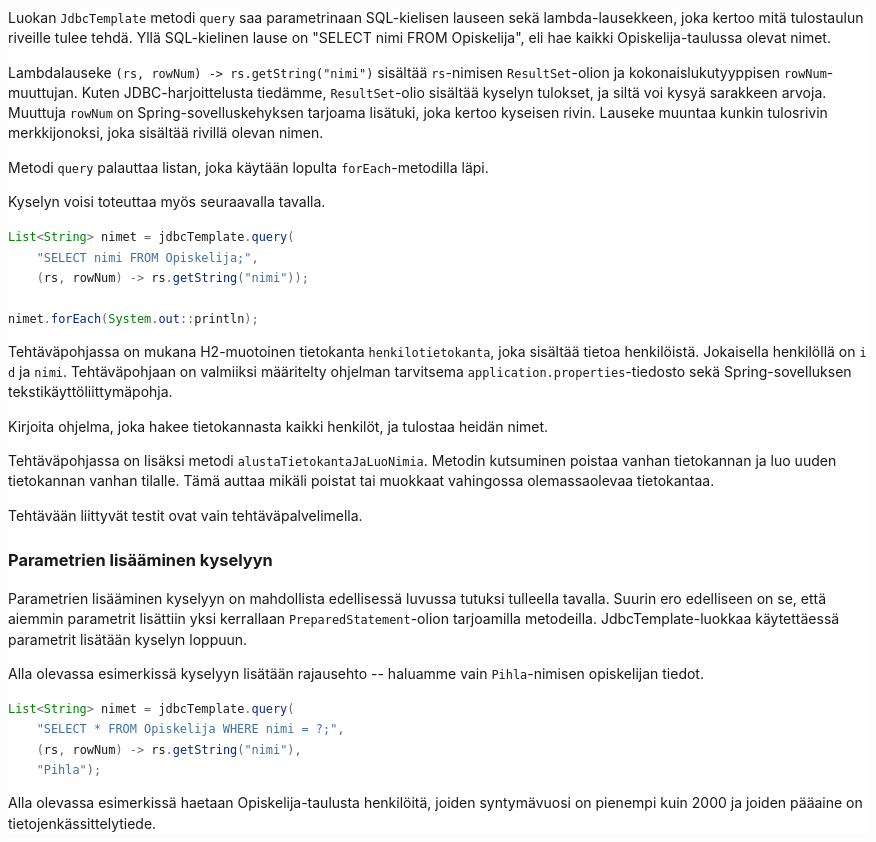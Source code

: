 Luokan `JdbcTemplate` metodi `query` saa parametrinaan SQL-kielisen lauseen sekä lambda-lausekkeen, joka kertoo mitä tulostaulun riveille tulee tehdä. Yllä SQL-kielinen lause on "SELECT nimi FROM Opiskelija", eli hae kaikki Opiskelija-taulussa olevat nimet.

Lambdalauseke `(rs, rowNum) -> rs.getString("nimi")` sisältää `rs`-nimisen `ResultSet`-olion ja kokonaislukutyyppisen `rowNum`-muuttujan. Kuten JDBC-harjoittelusta tiedämme, `ResultSet`-olio sisältää kyselyn tulokset, ja siltä voi kysyä sarakkeen arvoja. Muuttuja `rowNum` on Spring-sovelluskehyksen tarjoama lisätuki, joka kertoo kyseisen rivin. Lauseke muuntaa kunkin tulosrivin merkkijonoksi, joka sisältää rivillä olevan nimen.

Metodi `query` palauttaa listan, joka käytään lopulta `forEach`-metodilla läpi.

Kyselyn voisi toteuttaa myös seuraavalla tavalla.

```java
List<String> nimet = jdbcTemplate.query(
    "SELECT nimi FROM Opiskelija;",
    (rs, rowNum) -> rs.getString("nimi"));

nimet.forEach(System.out::println);
```


<programming-exercise name='Nimet Spring' tmcname='osa05-Osa05_03.NimetSpring'>

Tehtäväpohjassa on mukana H2-muotoinen tietokanta `henkilotietokanta`, joka sisältää tietoa henkilöistä. Jokaisella henkilöllä on `id` ja `nimi`. Tehtäväpohjaan on valmiiksi määritelty ohjelman tarvitsema `application.properties`-tiedosto sekä Spring-sovelluksen tekstikäyttöliittymäpohja.

Kirjoita ohjelma, joka hakee tietokannasta kaikki henkilöt, ja tulostaa heidän nimet.

Tehtäväpohjassa on lisäksi metodi `alustaTietokantaJaLuoNimia`. Metodin kutsuminen poistaa vanhan tietokannan ja luo uuden tietokannan vanhan tilalle. Tämä auttaa mikäli poistat tai muokkaat vahingossa olemassaolevaa tietokantaa.

Tehtävään liittyvät testit ovat vain tehtäväpalvelimella.

</programming-exercise>


### Parametrien lisääminen kyselyyn

Parametrien lisääminen kyselyyn on mahdollista edellisessä luvussa tutuksi tulleella tavalla. Suurin ero edelliseen on se, että aiemmin parametrit lisättiin yksi kerrallaan `PreparedStatement`-olion tarjoamilla metodeilla. JdbcTemplate-luokkaa käytettäessä parametrit lisätään kyselyn loppuun.

Alla olevassa esimerkissä kyselyyn lisätään rajausehto -- haluamme vain `Pihla`-nimisen opiskelijan tiedot.

```java
List<String> nimet = jdbcTemplate.query(
    "SELECT * FROM Opiskelija WHERE nimi = ?;",
    (rs, rowNum) -> rs.getString("nimi"),
    "Pihla");
```

Alla olevassa esimerkissä haetaan Opiskelija-taulusta henkilöitä, joiden syntymävuosi on pienempi kuin 2000 ja joiden pääaine on tietojenkässittelytiede.
